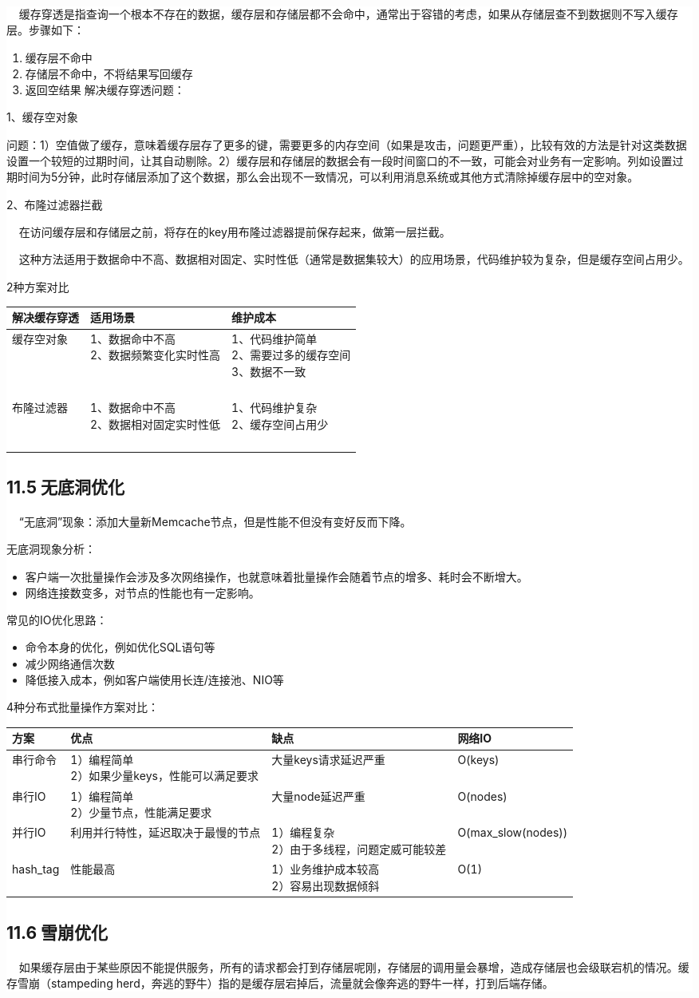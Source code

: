     缓存穿透是指查询一个根本不存在的数据，缓存层和存储层都不会命中，通常出于容错的考虑，如果从存储层查不到数据则不写入缓存层。步骤如下： 

1. 缓存层不命中 
2. 存储层不命中，不将结果写回缓存 
3. 返回空结果 
解决缓存穿透问题： 

1、缓存空对象 

问题：1）空值做了缓存，意味着缓存层存了更多的键，需要更多的内存空间（如果是攻击，问题更严重），比较有效的方法是针对这类数据设置一个较短的过期时间，让其自动剔除。2）缓存层和存储层的数据会有一段时间窗口的不一致，可能会对业务有一定影响。列如设置过期时间为5分钟，此时存储层添加了这个数据，那么会出现不一致情况，可以利用消息系统或其他方式清除掉缓存层中的空对象。 

2、布隆过滤器拦截 

    在访问缓存层和存储层之前，将存在的key用布隆过滤器提前保存起来，做第一层拦截。 

    这种方法适用于数据命中不高、数据相对固定、实时性低（通常是数据集较大）的应用场景，代码维护较为复杂，但是缓存空间占用少。 

2种方案对比 

|解决缓存穿透 |适用场景 |维护成本 |
|:----|:----|:----|
|缓存空对象 |1、数据命中不高 <br>2、数据频繁变化实时性高 |1、代码维护简单 <br>2、需要过多的缓存空间 <br>3、数据不一致<br><br> |
|布隆过滤器 |1、数据命中不高 <br>2、数据相对固定实时性低 |1、代码维护复杂 <br>2、缓存空间占用少<br><br> |

## 11.5 无底洞优化 

    “无底洞”现象：添加大量新Memcache节点，但是性能不但没有变好反而下降。 

无底洞现象分析： 

* 客户端一次批量操作会涉及多次网络操作，也就意味着批量操作会随着节点的增多、耗时会不断增大。 
* 网络连接数变多，对节点的性能也有一定影响。 

常见的IO优化思路： 

* 命令本身的优化，例如优化SQL语句等 
* 减少网络通信次数 
* 降低接入成本，例如客户端使用长连/连接池、NIO等 

4种分布式批量操作方案对比： 

|方案 |优点 |缺点 |网络IO |
|:----|:----|:----|:----|
|串行命令 |1）编程简单 <br>2）如果少量keys，性能可以满足要求 |大量keys请求延迟严重 |O(keys) |
|串行IO |1）编程简单 <br>2）少量节点，性能满足要求 |大量node延迟严重 |O(nodes) |
|并行IO |利用并行特性，延迟取决于最慢的节点 |1）编程复杂 <br>2）由于多线程，问题定威可能较差 |O(max_slow(nodes)) |
|hash_tag |性能最高 |1）业务维护成本较高 <br>2）容易出现数据倾斜 |O(1) |

## 11.6 雪崩优化 

    如果缓存层由于某些原因不能提供服务，所有的请求都会打到存储层呢刚，存储层的调用量会暴增，造成存储层也会级联宕机的情况。缓存雪崩（stampeding herd，奔逃的野牛）指的是缓存层宕掉后，流量就会像奔逃的野牛一样，打到后端存储。 
